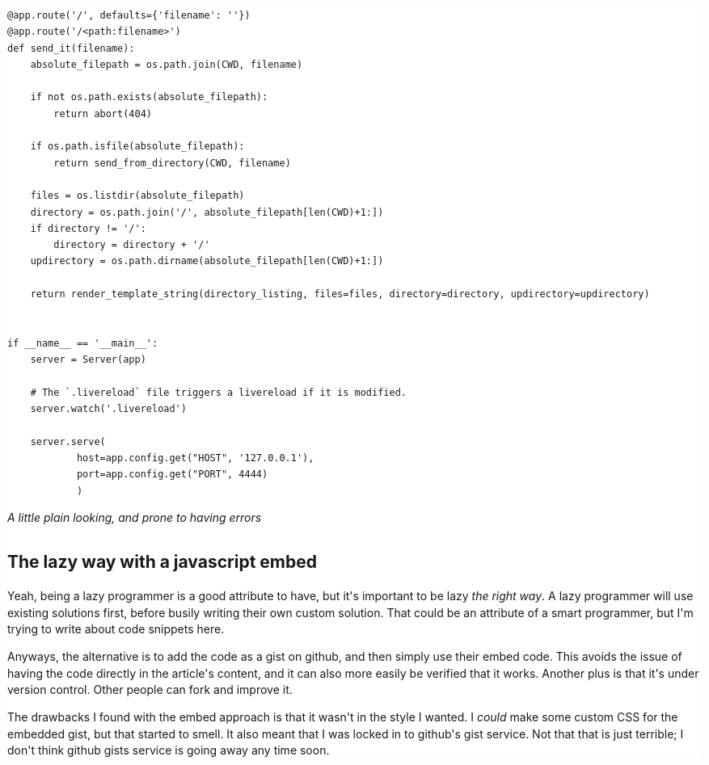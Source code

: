     @app.route('/', defaults={'filename': ''})
    @app.route('/<path:filename>')
    def send_it(filename):
        absolute_filepath = os.path.join(CWD, filename)

        if not os.path.exists(absolute_filepath):
            return abort(404)

        if os.path.isfile(absolute_filepath):
            return send_from_directory(CWD, filename)

        files = os.listdir(absolute_filepath)
        directory = os.path.join('/', absolute_filepath[len(CWD)+1:])
        if directory != '/':
            directory = directory + '/'
        updirectory = os.path.dirname(absolute_filepath[len(CWD)+1:])

        return render_template_string(directory_listing, files=files, directory=directory, updirectory=updirectory)


    if __name__ == '__main__':
        server = Server(app)

        # The `.livereload` file triggers a livereload if it is modified.
        server.watch('.livereload')

        server.serve(
                host=app.config.get("HOST", '127.0.0.1'),
                port=app.config.get("PORT", 4444)
                )

_A little plain looking, and prone to having errors_

## The lazy way with a javascript embed

Yeah, being a lazy programmer is a good attribute to have, but it's important
to be lazy _the right way_. A lazy programmer will use existing solutions
first, before busily writing their own custom solution. That could be an
attribute of a smart programmer, but I'm trying to write about code snippets
here.

Anyways, the alternative is to add the code as a gist on github, and then simply
use their embed code. This avoids the issue of having the code directly in the
article's content, and it can also more easily be verified that it works.
Another plus is that it's under version control. Other people can fork and
improve it.

The drawbacks I found with the embed approach is that it wasn't in the style
I wanted. I _could_ make some custom CSS for the embedded gist, but that
started to smell. It also meant that I was locked in to github's gist service.
Not that that is just terrible; I don't think github gists service is going
away any time soon.
